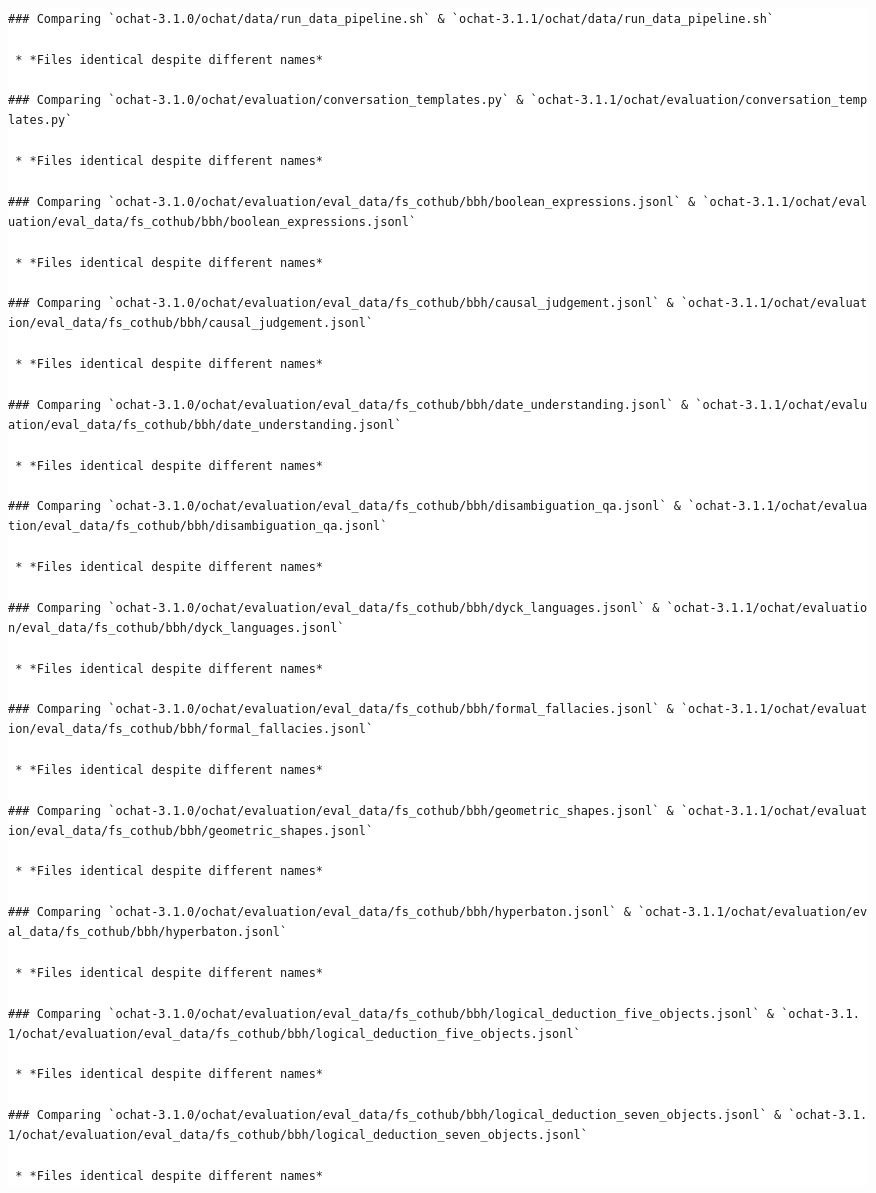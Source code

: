 ```
### Comparing `ochat-3.1.0/ochat/data/run_data_pipeline.sh` & `ochat-3.1.1/ochat/data/run_data_pipeline.sh`

 * *Files identical despite different names*

### Comparing `ochat-3.1.0/ochat/evaluation/conversation_templates.py` & `ochat-3.1.1/ochat/evaluation/conversation_templates.py`

 * *Files identical despite different names*

### Comparing `ochat-3.1.0/ochat/evaluation/eval_data/fs_cothub/bbh/boolean_expressions.jsonl` & `ochat-3.1.1/ochat/evaluation/eval_data/fs_cothub/bbh/boolean_expressions.jsonl`

 * *Files identical despite different names*

### Comparing `ochat-3.1.0/ochat/evaluation/eval_data/fs_cothub/bbh/causal_judgement.jsonl` & `ochat-3.1.1/ochat/evaluation/eval_data/fs_cothub/bbh/causal_judgement.jsonl`

 * *Files identical despite different names*

### Comparing `ochat-3.1.0/ochat/evaluation/eval_data/fs_cothub/bbh/date_understanding.jsonl` & `ochat-3.1.1/ochat/evaluation/eval_data/fs_cothub/bbh/date_understanding.jsonl`

 * *Files identical despite different names*

### Comparing `ochat-3.1.0/ochat/evaluation/eval_data/fs_cothub/bbh/disambiguation_qa.jsonl` & `ochat-3.1.1/ochat/evaluation/eval_data/fs_cothub/bbh/disambiguation_qa.jsonl`

 * *Files identical despite different names*

### Comparing `ochat-3.1.0/ochat/evaluation/eval_data/fs_cothub/bbh/dyck_languages.jsonl` & `ochat-3.1.1/ochat/evaluation/eval_data/fs_cothub/bbh/dyck_languages.jsonl`

 * *Files identical despite different names*

### Comparing `ochat-3.1.0/ochat/evaluation/eval_data/fs_cothub/bbh/formal_fallacies.jsonl` & `ochat-3.1.1/ochat/evaluation/eval_data/fs_cothub/bbh/formal_fallacies.jsonl`

 * *Files identical despite different names*

### Comparing `ochat-3.1.0/ochat/evaluation/eval_data/fs_cothub/bbh/geometric_shapes.jsonl` & `ochat-3.1.1/ochat/evaluation/eval_data/fs_cothub/bbh/geometric_shapes.jsonl`

 * *Files identical despite different names*

### Comparing `ochat-3.1.0/ochat/evaluation/eval_data/fs_cothub/bbh/hyperbaton.jsonl` & `ochat-3.1.1/ochat/evaluation/eval_data/fs_cothub/bbh/hyperbaton.jsonl`

 * *Files identical despite different names*

### Comparing `ochat-3.1.0/ochat/evaluation/eval_data/fs_cothub/bbh/logical_deduction_five_objects.jsonl` & `ochat-3.1.1/ochat/evaluation/eval_data/fs_cothub/bbh/logical_deduction_five_objects.jsonl`

 * *Files identical despite different names*

### Comparing `ochat-3.1.0/ochat/evaluation/eval_data/fs_cothub/bbh/logical_deduction_seven_objects.jsonl` & `ochat-3.1.1/ochat/evaluation/eval_data/fs_cothub/bbh/logical_deduction_seven_objects.jsonl`

 * *Files identical despite different names*

```